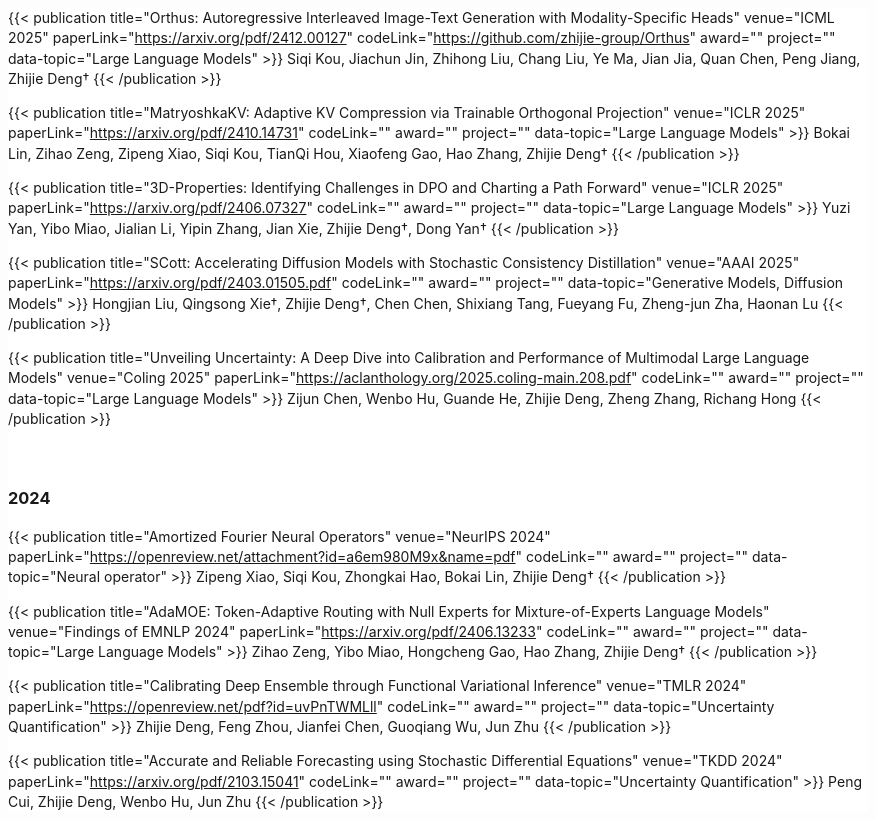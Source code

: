 {{< publication title="Orthus: Autoregressive Interleaved Image-Text Generation with Modality-Specific Heads" venue="ICML 2025" paperLink="https://arxiv.org/pdf/2412.00127" codeLink="https://github.com/zhijie-group/Orthus" award="" project="" data-topic="Large Language Models" >}}
Siqi Kou, Jiachun Jin, Zhihong Liu, Chang Liu, Ye Ma, Jian Jia, Quan Chen, Peng Jiang, Zhijie Deng†
{{< /publication >}}

{{< publication title="MatryoshkaKV: Adaptive KV Compression via Trainable Orthogonal Projection" venue="ICLR 2025" paperLink="https://arxiv.org/pdf/2410.14731" codeLink="" award="" project="" data-topic="Large Language Models" >}}
Bokai Lin, Zihao Zeng, Zipeng Xiao, Siqi Kou, TianQi Hou, Xiaofeng Gao, Hao Zhang, Zhijie Deng†
{{< /publication >}}

{{< publication title="3D-Properties: Identifying Challenges in DPO and Charting a Path Forward" venue="ICLR 2025" paperLink="https://arxiv.org/pdf/2406.07327" codeLink="" award="" project="" data-topic="Large Language Models" >}}
Yuzi Yan, Yibo Miao, Jialian Li, Yipin Zhang, Jian Xie, Zhijie Deng†, Dong Yan†
{{< /publication >}}

{{< publication title="SCott: Accelerating Diffusion Models with Stochastic Consistency Distillation" venue="AAAI 2025" paperLink="https://arxiv.org/pdf/2403.01505.pdf" codeLink="" award="" project="" data-topic="Generative Models, Diffusion Models" >}}
Hongjian Liu, Qingsong Xie†, Zhijie Deng†, Chen Chen, Shixiang Tang, Fueyang Fu, Zheng-jun Zha, Haonan Lu
{{< /publication >}}

{{< publication title="Unveiling Uncertainty: A Deep Dive into Calibration and Performance of Multimodal Large Language Models" venue="Coling 2025" paperLink="https://aclanthology.org/2025.coling-main.208.pdf" codeLink="" award="" project="" data-topic="Large Language Models" >}}
Zijun Chen, Wenbo Hu, Guande He, Zhijie Deng, Zheng Zhang, Richang Hong
{{< /publication >}}

&emsp;

### 2024

{{< publication title="Amortized Fourier Neural Operators" venue="NeurIPS 2024" paperLink="https://openreview.net/attachment?id=a6em980M9x&name=pdf" codeLink="" award="" project="" data-topic="Neural operator" >}}
Zipeng Xiao, Siqi Kou, Zhongkai Hao, Bokai Lin, Zhijie Deng†
{{< /publication >}}

{{< publication title="AdaMOE: Token-Adaptive Routing with Null Experts for Mixture-of-Experts Language Models" venue="Findings of EMNLP 2024" paperLink="https://arxiv.org/pdf/2406.13233" codeLink="" award="" project="" data-topic="Large Language Models" >}}
Zihao Zeng, Yibo Miao, Hongcheng Gao, Hao Zhang, Zhijie Deng†
{{< /publication >}}

{{< publication title="Calibrating Deep Ensemble through Functional Variational Inference" venue="TMLR 2024" paperLink="https://openreview.net/pdf?id=uvPnTWMLll" codeLink="" award="" project="" data-topic="Uncertainty Quantification" >}}
Zhijie Deng, Feng Zhou, Jianfei Chen, Guoqiang Wu, Jun Zhu
{{< /publication >}}

{{< publication title="Accurate and Reliable Forecasting using Stochastic Differential Equations" venue="TKDD 2024" paperLink="https://arxiv.org/pdf/2103.15041" codeLink="" award="" project="" data-topic="Uncertainty Quantification" >}}
Peng Cui, Zhijie Deng, Wenbo Hu, Jun Zhu
{{< /publication >}}
